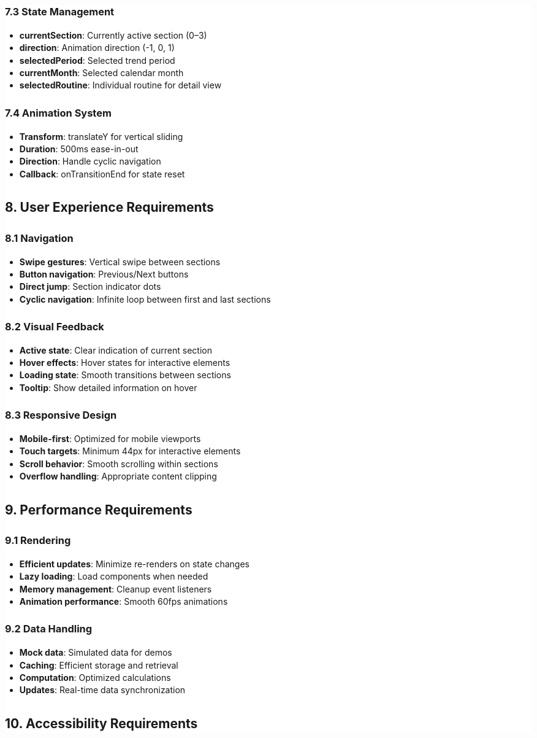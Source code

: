 ### 7.3 State Management
- **currentSection**: Currently active section (0–3)
- **direction**: Animation direction (-1, 0, 1)
- **selectedPeriod**: Selected trend period
- **currentMonth**: Selected calendar month
- **selectedRoutine**: Individual routine for detail view

### 7.4 Animation System
- **Transform**: translateY for vertical sliding
- **Duration**: 500ms ease-in-out
- **Direction**: Handle cyclic navigation
- **Callback**: onTransitionEnd for state reset

## 8. User Experience Requirements

### 8.1 Navigation
- **Swipe gestures**: Vertical swipe between sections
- **Button navigation**: Previous/Next buttons
- **Direct jump**: Section indicator dots
- **Cyclic navigation**: Infinite loop between first and last sections

### 8.2 Visual Feedback
- **Active state**: Clear indication of current section
- **Hover effects**: Hover states for interactive elements
- **Loading state**: Smooth transitions between sections
- **Tooltip**: Show detailed information on hover

### 8.3 Responsive Design
- **Mobile-first**: Optimized for mobile viewports
- **Touch targets**: Minimum 44px for interactive elements
- **Scroll behavior**: Smooth scrolling within sections
- **Overflow handling**: Appropriate content clipping

## 9. Performance Requirements

### 9.1 Rendering
- **Efficient updates**: Minimize re-renders on state changes
- **Lazy loading**: Load components when needed
- **Memory management**: Cleanup event listeners
- **Animation performance**: Smooth 60fps animations

### 9.2 Data Handling
- **Mock data**: Simulated data for demos
- **Caching**: Efficient storage and retrieval
- **Computation**: Optimized calculations
- **Updates**: Real-time data synchronization

## 10. Accessibility Requirements
